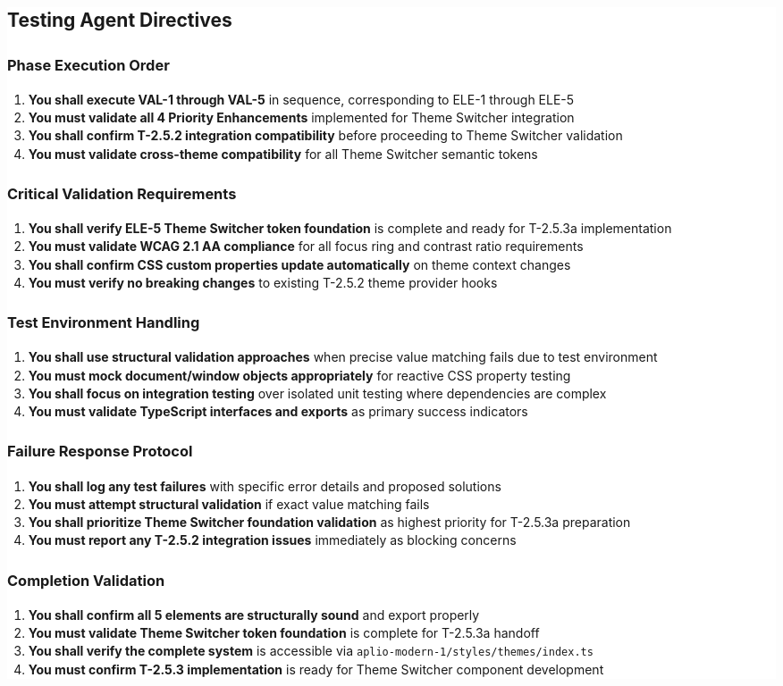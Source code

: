 ## Testing Agent Directives

### Phase Execution Order
1. **You shall execute VAL-1 through VAL-5** in sequence, corresponding to ELE-1 through ELE-5
2. **You must validate all 4 Priority Enhancements** implemented for Theme Switcher integration
3. **You shall confirm T-2.5.2 integration compatibility** before proceeding to Theme Switcher validation
4. **You must validate cross-theme compatibility** for all Theme Switcher semantic tokens

### Critical Validation Requirements
1. **You shall verify ELE-5 Theme Switcher token foundation** is complete and ready for T-2.5.3a implementation
2. **You must validate WCAG 2.1 AA compliance** for all focus ring and contrast ratio requirements
3. **You shall confirm CSS custom properties update automatically** on theme context changes
4. **You must verify no breaking changes** to existing T-2.5.2 theme provider hooks

### Test Environment Handling
1. **You shall use structural validation approaches** when precise value matching fails due to test environment
2. **You must mock document/window objects appropriately** for reactive CSS property testing
3. **You shall focus on integration testing** over isolated unit testing where dependencies are complex
4. **You must validate TypeScript interfaces and exports** as primary success indicators

### Failure Response Protocol
1. **You shall log any test failures** with specific error details and proposed solutions
2. **You must attempt structural validation** if exact value matching fails
3. **You shall prioritize Theme Switcher foundation validation** as highest priority for T-2.5.3a preparation
4. **You must report any T-2.5.2 integration issues** immediately as blocking concerns

### Completion Validation
1. **You shall confirm all 5 elements are structurally sound** and export properly
2. **You must validate Theme Switcher token foundation** is complete for T-2.5.3a handoff
3. **You shall verify the complete system** is accessible via `aplio-modern-1/styles/themes/index.ts`
4. **You must confirm T-2.5.3 implementation** is ready for Theme Switcher component development